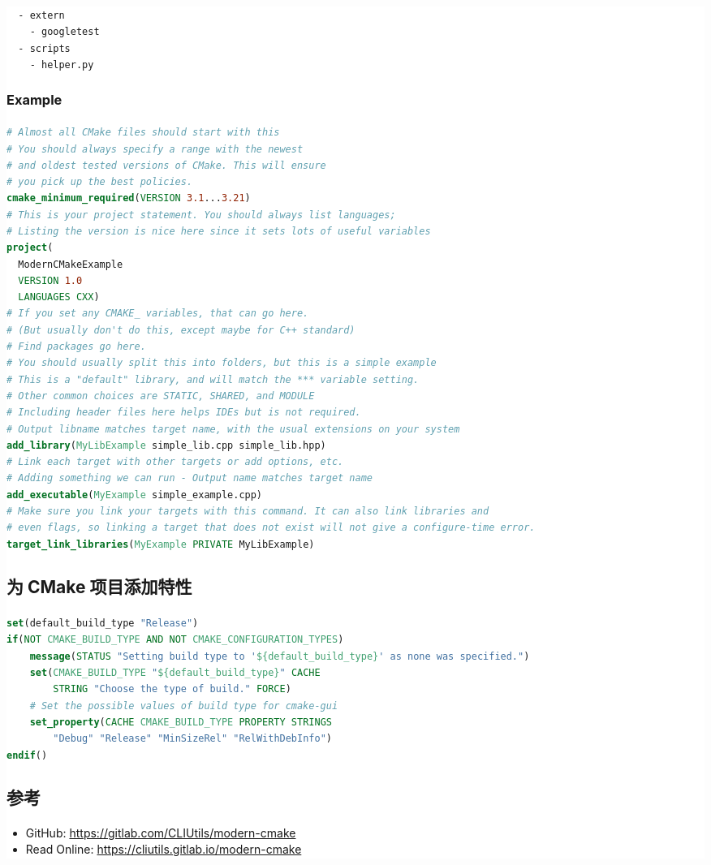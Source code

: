 ```bash
  - extern
    - googletest
  - scripts
    - helper.py
```

### Example

```cmake
# Almost all CMake files should start with this
# You should always specify a range with the newest
# and oldest tested versions of CMake. This will ensure
# you pick up the best policies.
cmake_minimum_required(VERSION 3.1...3.21)
# This is your project statement. You should always list languages;
# Listing the version is nice here since it sets lots of useful variables
project(
  ModernCMakeExample
  VERSION 1.0
  LANGUAGES CXX)
# If you set any CMAKE_ variables, that can go here.
# (But usually don't do this, except maybe for C++ standard)
# Find packages go here.
# You should usually split this into folders, but this is a simple example
# This is a "default" library, and will match the *** variable setting.
# Other common choices are STATIC, SHARED, and MODULE
# Including header files here helps IDEs but is not required.
# Output libname matches target name, with the usual extensions on your system
add_library(MyLibExample simple_lib.cpp simple_lib.hpp)
# Link each target with other targets or add options, etc.
# Adding something we can run - Output name matches target name
add_executable(MyExample simple_example.cpp)
# Make sure you link your targets with this command. It can also link libraries and
# even flags, so linking a target that does not exist will not give a configure-time error.
target_link_libraries(MyExample PRIVATE MyLibExample)
```

## 为 CMake 项目添加特性

```cmake
set(default_build_type "Release")
if(NOT CMAKE_BUILD_TYPE AND NOT CMAKE_CONFIGURATION_TYPES)
	message(STATUS "Setting build type to '${default_build_type}' as none was specified.")
	set(CMAKE_BUILD_TYPE "${default_build_type}" CACHE
		STRING "Choose the type of build." FORCE)
	# Set the possible values of build type for cmake-gui
	set_property(CACHE CMAKE_BUILD_TYPE PROPERTY STRINGS
		"Debug" "Release" "MinSizeRel" "RelWithDebInfo")
endif()
```

## 参考

- GitHub: <https://gitlab.com/CLIUtils/modern-cmake>
- Read Online: <https://cliutils.gitlab.io/modern-cmake>
